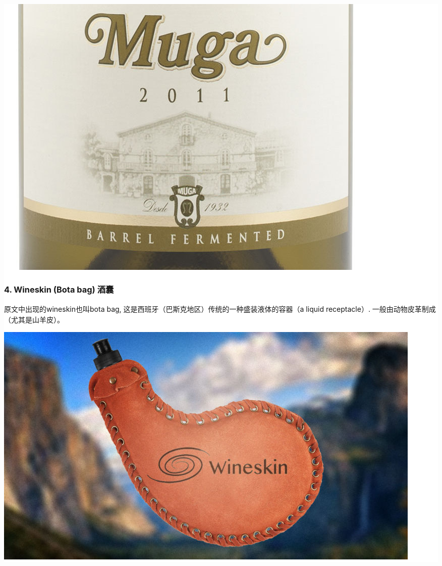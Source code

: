 ![T-5](\images\handouts\part11\chapter11-1\T-5.jpg)

### 4. Wineskin (Bota bag) 酒囊

原文中出现的wineskin也叫bota bag, 这是西班牙（巴斯克地区）传统的一种盛装液体的容器（a liquid receptacle）. 一般由动物皮革制成（尤其是山羊皮）。  

![T-6](\images\handouts\part11\chapter11-1\T-6.jpg)
